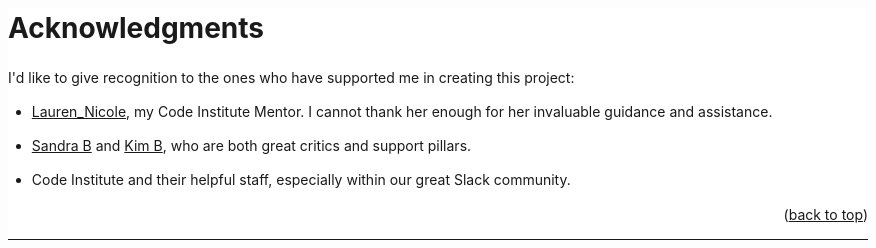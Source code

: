 # Acknowledgments
 I'd like to give recognition to the ones who have supported me in creating this project:

* [Lauren_Nicole](https://github.com/CluelessBiker), my Code Institute Mentor. I cannot thank her enough for her invaluable guidance and assistance. 

* [Sandra B](https://github.com/SandraBergstrom) and [Kim B](https://github.com/KimBergstroem), who are both great critics and support pillars.

* Code Institute and their helpful staff, especially within our great Slack community.


<p align="right">(<a href="#table-of-content">back to top</a>)</p>

---